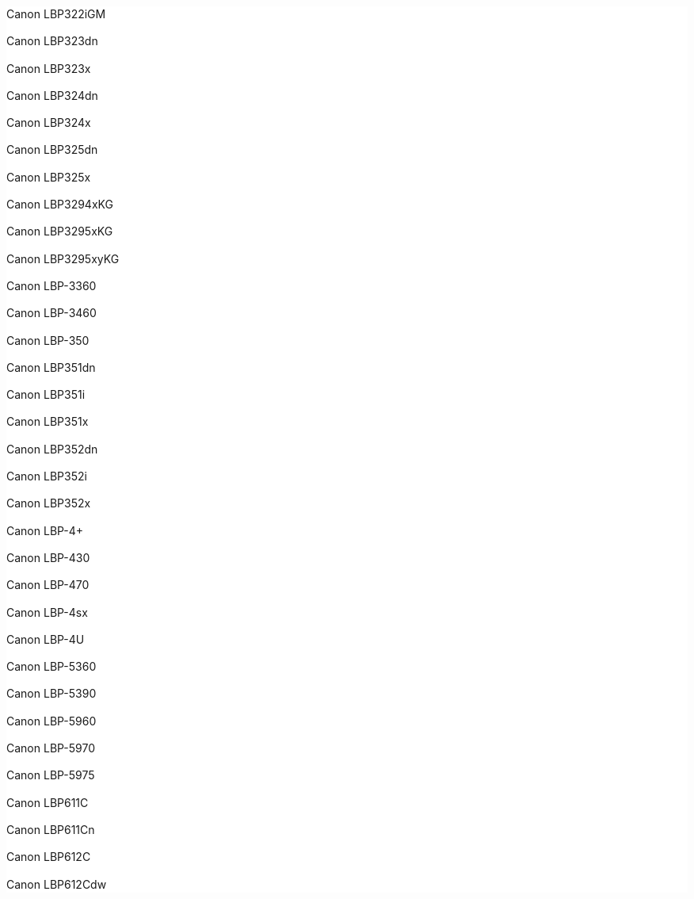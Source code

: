 Canon LBP322iGM

Canon LBP323dn

Canon LBP323x

Canon LBP324dn

Canon LBP324x

Canon LBP325dn

Canon LBP325x

Canon LBP3294xKG

Canon LBP3295xKG

Canon LBP3295xyKG

Canon LBP-3360

Canon LBP-3460

Canon LBP-350

Canon LBP351dn

Canon LBP351i

Canon LBP351x

Canon LBP352dn

Canon LBP352i

Canon LBP352x

Canon LBP-4+

Canon LBP-430

Canon LBP-470

Canon LBP-4sx

Canon LBP-4U

Canon LBP-5360

Canon LBP-5390

Canon LBP-5960

Canon LBP-5970

Canon LBP-5975

Canon LBP611C

Canon LBP611Cn

Canon LBP612C

Canon LBP612Cdw
